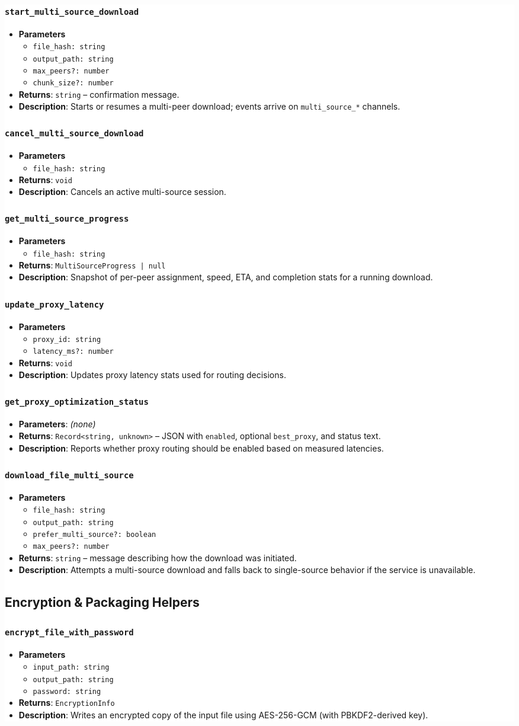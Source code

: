 ### `start_multi_source_download`
- **Parameters**
  - `file_hash: string`
  - `output_path: string`
  - `max_peers?: number`
  - `chunk_size?: number`
- **Returns**: `string` – confirmation message.
- **Description**: Starts or resumes a multi-peer download; events arrive on `multi_source_*` channels.

### `cancel_multi_source_download`
- **Parameters**
  - `file_hash: string`
- **Returns**: `void`
- **Description**: Cancels an active multi-source session.

### `get_multi_source_progress`
- **Parameters**
  - `file_hash: string`
- **Returns**: `MultiSourceProgress | null`
- **Description**: Snapshot of per-peer assignment, speed, ETA, and completion stats for a running download.

### `update_proxy_latency`
- **Parameters**
  - `proxy_id: string`
  - `latency_ms?: number`
- **Returns**: `void`
- **Description**: Updates proxy latency stats used for routing decisions.

### `get_proxy_optimization_status`
- **Parameters**: *(none)*
- **Returns**: `Record<string, unknown>` – JSON with `enabled`, optional `best_proxy`, and status text.
- **Description**: Reports whether proxy routing should be enabled based on measured latencies.

### `download_file_multi_source`
- **Parameters**
  - `file_hash: string`
  - `output_path: string`
  - `prefer_multi_source?: boolean`
  - `max_peers?: number`
- **Returns**: `string` – message describing how the download was initiated.
- **Description**: Attempts a multi-source download and falls back to single-source behavior if the service is unavailable.

## Encryption & Packaging Helpers

### `encrypt_file_with_password`
- **Parameters**
  - `input_path: string`
  - `output_path: string`
  - `password: string`
- **Returns**: `EncryptionInfo`
- **Description**: Writes an encrypted copy of the input file using AES-256-GCM (with PBKDF2-derived key).
